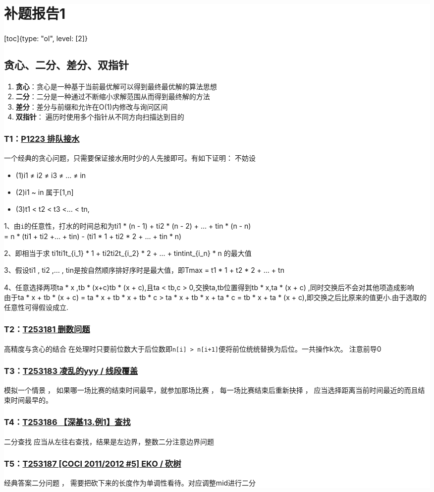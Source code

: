 # 补题报告1

[toc]{type: "ol", level: [2]}

## 贪心、二分、差分、双指针

1. **贪心**：贪心是一种基于当前最优解可以得到最终最优解的算法思想
2. **二分**：二分是一种通过不断缩小求解范围从而得到最终解的方法
3. **差分**：差分与前缀和允许在O(1)内修改与询问区间
4. **双指针**： 遍历时使用多个指针从不同方向扫描达到目的

### T1：[P1223 排队接水](https://www.luogu.com.cn/problem/P1223)
一个经典的贪心问题，只需要保证接水用时少的人先接即可。有如下证明：
不妨设

- (1)i1 ≠ i2 ≠ i3 ≠ … ≠ in
    
- (2)i1 ~ in 属于\[1,n\]
    
- (3)t1 < t2 < t3 <… < tn,
    

1、由`i`的任意性，打水的时间总和为ti1 * (n - 1) + ti2 * (n - 2) + … + tin * (n - n)  
= n * (ti1 + ti2 +… + tin) - (ti1 * 1 + ti2 * 2 + … + tin * n)

2、即相当于求 ti1ti1t\_{i\_1} \* 1 + ti2ti2t\_{i\_2} \* 2 + … + tintint\_{i\_n} \* n 的最大值

3、假设ti1 , ti2 ,… , tin是按自然顺序排好序时是最大值，即Tmax = t1 * 1 + t2 * 2 + … + tn

4、任意选择两项ta * x ,tb * (x+c)tb * (x + c),且ta < tb,c > 0,交换ta,tb位置得到tb * x,ta * (x + c) ,同时交换后不会对其他项造成影响  
由于ta * x + tb * (x + c) = ta * x + tb * x + tb * c > ta * x + tb * x + ta * c = tb * x + ta * (x + c),即交换之后比原来的值更小.由于选取的任意性可得假设成立.

### T2：[T253181 删数问题](https://www.luogu.com.cn/problem/T253181)
高精度与贪心的结合
在处理时只要前位数大于后位数即`n[i] > n[i+1]`便将前位统统替换为后位。一共操作k次。
注意前导0

### T3：[T253183 凌乱的yyy / 线段覆盖](https://www.luogu.com.cn/problem/T253183)
模拟一个情景 ， 如果哪一场比赛的结束时间最早，就参加那场比赛 ， 每一场比赛结束后重新抉择 ， 应当选择距离当前时间最近的而且结束时间最早的。

### T4：[T253186 【深基13.例1】查找](https://www.luogu.com.cn/problem/T253186)
二分查找
应当从左往右查找，结果是左边界，整数二分注意边界问题

### T5：[T253187 [COCI 2011/2012 #5] EKO / 砍树](https://www.luogu.com.cn/problem/T253187)
经典答案二分问题 ， 需要把砍下来的长度作为单调性看待。对应调整mid进行二分
